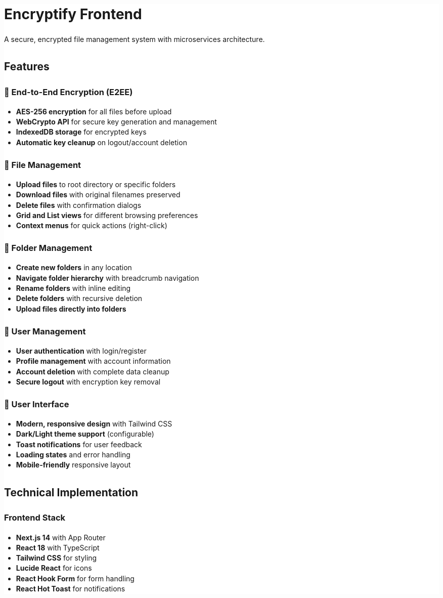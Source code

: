 # Encryptify Frontend

A secure, encrypted file management system with microservices architecture.

## Features

### 🔐 End-to-End Encryption (E2EE)
- **AES-256 encryption** for all files before upload
- **WebCrypto API** for secure key generation and management
- **IndexedDB storage** for encrypted keys
- **Automatic key cleanup** on logout/account deletion

### 📁 File Management
- **Upload files** to root directory or specific folders
- **Download files** with original filenames preserved
- **Delete files** with confirmation dialogs
- **Grid and List views** for different browsing preferences
- **Context menus** for quick actions (right-click)

### 📂 Folder Management
- **Create new folders** in any location
- **Navigate folder hierarchy** with breadcrumb navigation
- **Rename folders** with inline editing
- **Delete folders** with recursive deletion
- **Upload files directly into folders**

### 👤 User Management
- **User authentication** with login/register
- **Profile management** with account information
- **Account deletion** with complete data cleanup
- **Secure logout** with encryption key removal

### 🎨 User Interface
- **Modern, responsive design** with Tailwind CSS
- **Dark/Light theme support** (configurable)
- **Toast notifications** for user feedback
- **Loading states** and error handling
- **Mobile-friendly** responsive layout

## Technical Implementation

### Frontend Stack
- **Next.js 14** with App Router
- **React 18** with TypeScript
- **Tailwind CSS** for styling
- **Lucide React** for icons
- **React Hook Form** for form handling
- **React Hot Toast** for notifications
